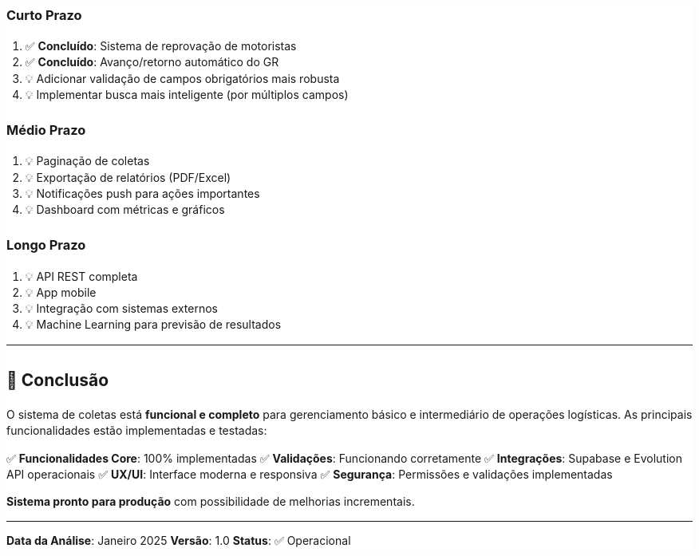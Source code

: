 ### **Curto Prazo**
1. ✅ **Concluído**: Sistema de reprovação de motoristas
2. ✅ **Concluído**: Avanço/retorno automático do GR
3. 💡 Adicionar validação de campos obrigatórios mais robusta
4. 💡 Implementar busca mais inteligente (por múltiplos campos)

### **Médio Prazo**
1. 💡 Paginação de coletas
2. 💡 Exportação de relatórios (PDF/Excel)
3. 💡 Notificações push para ações importantes
4. 💡 Dashboard com métricas e gráficos

### **Longo Prazo**
1. 💡 API REST completa
2. 💡 App mobile
3. 💡 Integração com sistemas externos
4. 💡 Machine Learning para previsão de resultados

---

## 📝 Conclusão

O sistema de coletas está **funcional e completo** para gerenciamento básico e intermediário de operações logísticas. As principais funcionalidades estão implementadas e testadas:

✅ **Funcionalidades Core**: 100% implementadas
✅ **Validações**: Funcionando corretamente
✅ **Integrações**: Supabase e Evolution API operacionais
✅ **UX/UI**: Interface moderna e responsiva
✅ **Segurança**: Permissões e validações implementadas

**Sistema pronto para produção** com possibilidade de melhorias incrementais.

---

**Data da Análise**: Janeiro 2025
**Versão**: 1.0
**Status**: ✅ Operacional


